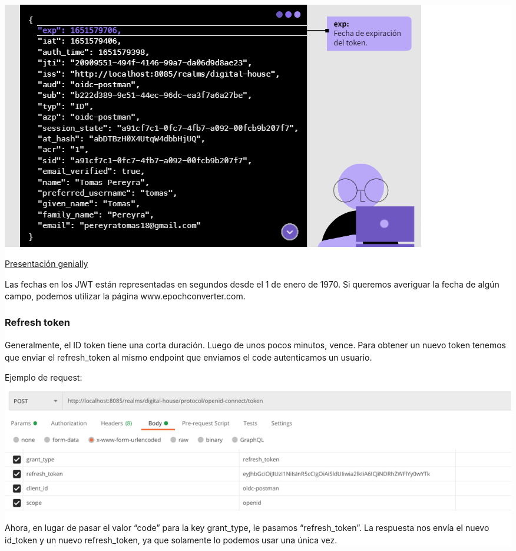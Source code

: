 ![](./img/tokenid%20partes.png)

[Presentación genially](https://view.genial.ly/634ea644e1cd4e0012cc39c7)

<coments>
Las fechas en los JWT están representadas en segundos desde el 1 de enero de 1970. Si queremos averiguar la fecha de algún campo, podemos utilizar la página www.epochconverter.com.
</coments>

### Refresh token <a id='c2g'></a>
Generalmente, el ID token tiene una corta duración. Luego de unos pocos minutos, vence. Para obtener un nuevo token tenemos que enviar el refresh_token al mismo endpoint que enviamos el code autenticamos un usuario.

Ejemplo de request:
![](./img/example-request.png)

Ahora, en lugar de pasar el valor “code” para la key grant_type, le pasamos “refresh_token”. La respuesta nos envía el nuevo id_token y un nuevo refresh_token, ya que solamente lo podemos usar una única vez.
